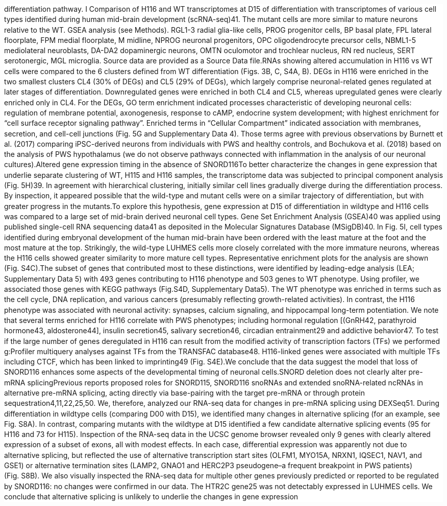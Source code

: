 differentiation pathway. I Comparison of H116 and WT transcriptomes at D15 of differentiation with transcriptomes of various cell types identified during human mid-brain development (scRNA-seq)41. The mutant cells are more similar to mature neurons relative to the WT. GSEA analysis (see Methods). RGL1-3 radial glia-like cells, PROG progenitor cells, BP basal plate, FPL lateral floorplate, FPM medial floorplate, M midline, NPROG neuronal progenitors, OPC oligodendrocyte precursor cells, NBML1-5 mediolateral neuroblasts, DA-DA2 dopaminergic neurons, OMTN oculomotor and trochlear nucleus, RN red nucleus, SERT serotonergic, MGL microglia. Source data are provided as a Source Data file.RNAs showing altered accumulation in H116 vs WT cells were compared to the 6 clusters defined from WT differentiation (Figs. 3B, C, S4A, B). DEGs in H116 were enriched in the two smallest clusters CL4 (30% of DEGs) and CL5 (29% of DEGs), which largely comprise neuronal-related genes regulated at later stages of differentiation. Downregulated genes were enriched in both CL4 and CL5, whereas upregulated genes were clearly enriched only in CL4. For the DEGs, GO term enrichment indicated processes characteristic of developing neuronal cells: regulation of membrane potential, axonogenesis, response to cAMP, endocrine system development; with highest enrichment for “cell surface receptor signaling pathway”. Enriched terms in “Cellular Compartment” indicated association with membranes, secretion, and cell-cell junctions (Fig. 5G and Supplementary Data 4). Those terms agree with previous observations by Burnett et al. (2017) comparing iPSC-derived neurons from individuals with PWS and healthy controls, and Bochukova et al. (2018) based on the analysis of PWS hypothalamus (we do not observe pathways connected with inflammation in the analysis of our neuronal cultures).Altered gene expression timing in the absence of SNORD116To better characterize the changes in gene expression that underlie separate clustering of WT, H115 and H116 samples, the transcriptome data was subjected to principal component analysis (Fig. 5H)39. In agreement with hierarchical clustering, initially similar cell lines gradually diverge during the differentiation process. By inspection, it appeared possible that the wild-type and mutant cells were on a similar trajectory of differentiation, but with greater progress in the mutants.To explore this hypothesis, gene expression at D15 of differentiation in wildtype and H116 cells was compared to a large set of mid-brain derived neuronal cell types. Gene Set Enrichment Analysis (GSEA)40 was applied using published single-cell RNA sequencing data41 as deposited in the Molecular Signatures Database (MSigDB)40. In Fig. 5I, cell types identified during embryonal development of the human mid-brain have been ordered with the least mature at the foot and the most mature at the top. Strikingly, the wild-type LUHMES cells more closely correlated with the more immature neurons, whereas the H116 cells showed greater similarity to more mature cell types. Representative enrichment plots for the analysis are shown (Fig. S4C).The subset of genes that contributed most to these distinctions, were identified by leading-edge analysis (LEA; Supplementary Data 5) with 493 genes contributing to H116 phenotype and 503 genes to WT phenotype. Using profiler, we associated those genes with KEGG pathways (Fig.S4D, Supplementary Data5). The WT phenotype was enriched in terms such as the cell cycle, DNA replication, and various cancers (presumably reflecting growth-related activities). In contrast, the H116 phenotype was associated with neuronal activity: synapses, calcium signaling, and hippocampal long-term potentiation. We note that several terms enriched for H116 correlate with PWS phenotypes; including hormonal regulation [(GnRH42, parathyroid hormone43, aldosterone44], insulin secretion45, salivary secretion46, circadian entrainment29 and addictive behavior47. To test if the large number of genes deregulated in H116 can result from the modified activity of transcription factors (TFs) we performed g:Profiler multiquery analyses against TFs from the TRANSFAC database48. H116-linked genes were associated with multiple TFs including CTCF, which has been linked to imprinting49 (Fig. S4E).We conclude that the data suggest the model that loss of SNORD116 enhances some aspects of the developmental timing of neuronal cells.SNORD deletion does not clearly alter pre-mRNA splicingPrevious reports proposed roles for SNORD115, SNORD116 snoRNAs and extended snoRNA-related ncRNAs in alternative pre-mRNA splicing, acting directly via base-pairing with the target pre-mRNA or through protein sequestration4,11,22,25,50. We, therefore, analyzed our RNA-seq data for changes in pre-mRNA splicing using DEXSeq51. During differentiation in wildtype cells (comparing D00 with D15), we identified many changes in alternative splicing (for an example, see Fig. S8A). In contrast, comparing mutants with the wildtype at D15 identified a few candidate alternative splicing events (95 for H116 and 73 for H115). Inspection of the RNA-seq data in the UCSC genome browser revealed only 9 genes with clearly altered expression of a subset of exons, all with modest effects. In each case, differential expression was apparently not due to alternative splicing, but reflected the use of alternative transcription start sites (OLFM1, MYO15A, NRXN1, IQSEC1, NAV1, and GSE1) or alternative termination sites (LAMP2, GNAO1 and HERC2P3 pseudogene–a frequent breakpoint in PWS patients) (Fig. S8B). We also visually inspected the RNA-seq data for multiple other genes previously predicted or reported to be regulated by SNORD116: no changes were confirmed in our data. The HTR2C gene25 was not detectably expressed in LUHMES cells. We conclude that alternative splicing is unlikely to underlie the changes in gene expression